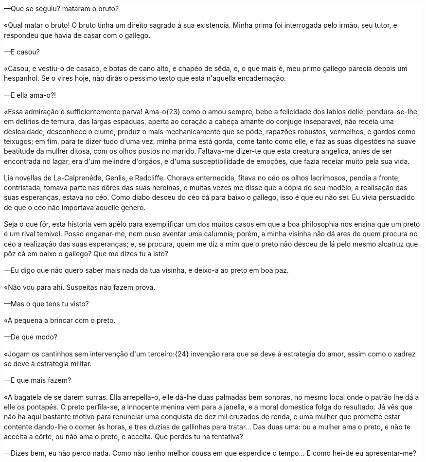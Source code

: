 —Que se seguiu? mataram o bruto?

«Qual matar o bruto! O bruto tinha um direito sagrado á sua existencia. Minha prima foi interrogada pelo irmão, seu tutor, e respondeu que havia de casar com o gallego.

—E casou?

«Casou, e vestiu-o de casaco, e botas de cano alto, e chapéo de sêda, e, o que mais é, meu primo gallego parecia depois um hespanhol. Se o vires hoje, não dirás o pessimo texto que está n'aquella encadernação.

—E ella ama-o?!

«Essa admiração é sufficientemente parva! Ama-o{23} como o amou sempre, bebe a felicidade dos labios delle, pendura-se-lhe, em delirios de ternura, das largas espaduas, aperta ao coração a cabeça amante do conjuge inseparavel, não receia uma deslealdade, desconhece o ciume, produz o mais mechanicamente que se póde, rapazões robustos, vermelhos, e gordos como teixugos; em fim, para te dizer tudo d'uma vez, minha prima está gorda, come tanto como elle, e faz as suas digestões na suave beatitude da mulher ditosa, com os olhos postos no marido. Faltava-me dizer-te que esta creatura angelica, antes de ser encontrada no lagar, era d'um melindre d'orgãos, e d'uma susceptibilidade de emoções, que fazia receiar muito pela sua vida.

Lia novellas de La-Calprenéde, Genlis, e Radcliffe. Chorava enternecida, fitava no céo os olhos lacrimosos, pendia a fronte, contristada, tomava parte nas dôres das suas heroinas, e muitas vezes me disse que a cópia do seu modêlo, a realisação das suas esperanças, estava no céo. Como diabo desceu do céo cá para baixo o gallego, isso é que eu não sei. Eu vivia persuadido de que o céo não importava aquelle genero.

Seja o que fôr, esta historia vem apêlo para exemplificar um dos muitos casos em que a boa philosophia nos ensina que um preto é um rival temivel. Posso enganar-me, nem ouso aventar uma calumnia; porém, a minha visinha não dá ares de quem procura no céo a realização das suas esperanças; e, se procura, quem me diz a mim que o preto não desceu de lá pelo mesmo alcatruz que pôz cá em baixo o gallego? Que me dizes tu a isto?

—Eu digo que não quero saber mais nada da tua visinha, e deixo-a ao preto em boa paz.

«Não vou para ahi. Suspeitas não fazem prova.

—Mas o que tens tu visto?

«A pequena a brincar com o preto.

—De que modo?

«Jogam os cantinhos sem intervenção d'um terceiro:{24} invenção rara que se deve á estrategia do amor, assim como o xadrez se deve á estrategia militar.

—E que mais fazem?

«A bagatela de se darem surras. Ella arrepella-o, elle dá-lhe duas palmadas bem sonoras, no mesmo local onde o patrão lhe dá a elle os pontapés. O preto perfila-se, a innocente menina vem para a janella, e a moral domestica folga do resultado. Já vês que não ha aqui bastante motivo para renunciar uma conquista de dez mil cruzados de renda, e uma mulher que promette estar contente dando-lhe o comer ás horas, e tres duzias de gallinhas para tratar... Das duas uma: ou a mulher ama o preto, e não te acceita a côrte, ou não ama o preto, e acceita. Que perdes tu na tentativa?

—Dizes bem, eu não perco nada. Como não tenho melhor cousa em que esperdice o tempo... E como hei-de eu apresentar-me?

